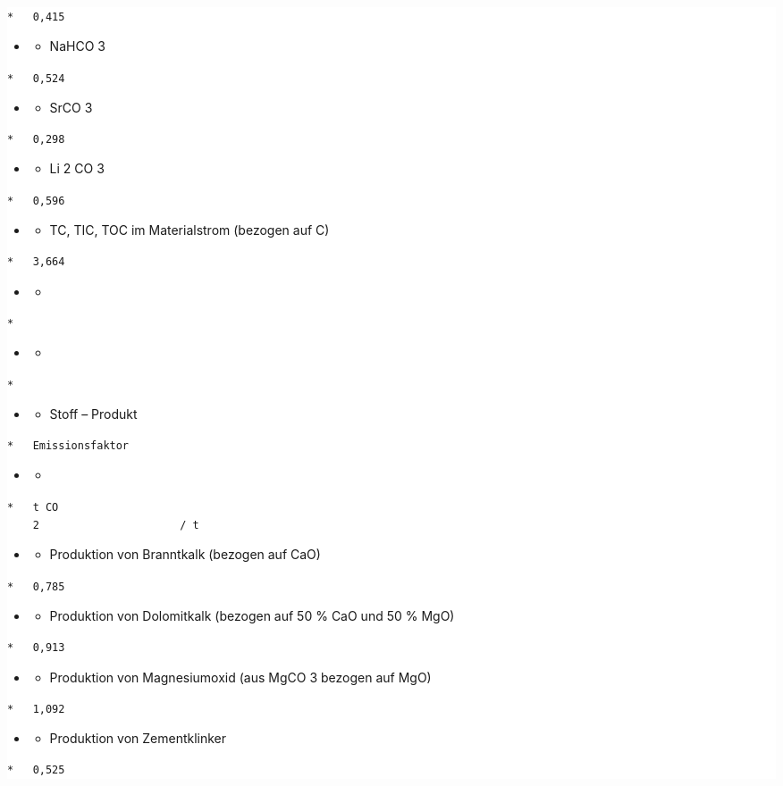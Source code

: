     *   0,415


*    *   NaHCO
        3

    *   0,524


*    *   SrCO
        3

    *   0,298


*    *   Li
        2                     CO
        3

    *   0,596


*    *   TC, TIC, TOC im Materialstrom (bezogen auf C)

    *   3,664




*    *
    *

*    *
    *



*    *   Stoff – Produkt

    *   Emissionsfaktor


*    *
    *   t CO
        2                      / t


*    *   Produktion von Branntkalk (bezogen auf CaO)

    *   0,785


*    *   Produktion von Dolomitkalk (bezogen auf 50 % CaO und 50 % MgO)

    *   0,913


*    *   Produktion von Magnesiumoxid (aus MgCO
        3                      bezogen auf MgO)

    *   1,092


*    *   Produktion von Zementklinker

    *   0,525
